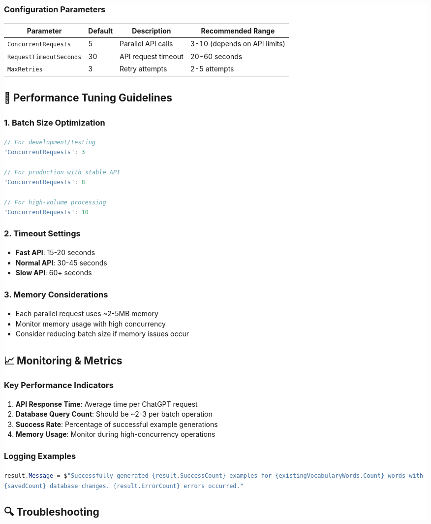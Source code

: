 ### Configuration Parameters
| Parameter | Default | Description | Recommended Range |
|-----------|---------|-------------|-------------------|
| `ConcurrentRequests` | 5 | Parallel API calls | 3-10 (depends on API limits) |
| `RequestTimeoutSeconds` | 30 | API request timeout | 20-60 seconds |
| `MaxRetries` | 3 | Retry attempts | 2-5 attempts |

## 🎯 Performance Tuning Guidelines

### 1. Batch Size Optimization
```csharp
// For development/testing
"ConcurrentRequests": 3

// For production with stable API
"ConcurrentRequests": 8

// For high-volume processing
"ConcurrentRequests": 10
```

### 2. Timeout Settings
- **Fast API**: 15-20 seconds
- **Normal API**: 30-45 seconds  
- **Slow API**: 60+ seconds

### 3. Memory Considerations
- Each parallel request uses ~2-5MB memory
- Monitor memory usage with high concurrency
- Consider reducing batch size if memory issues occur

## 📈 Monitoring & Metrics

### Key Performance Indicators
1. **API Response Time**: Average time per ChatGPT request
2. **Database Query Count**: Should be ~2-3 per batch operation
3. **Success Rate**: Percentage of successful example generations
4. **Memory Usage**: Monitor during high-concurrency operations

### Logging Examples
```csharp
result.Message = $"Successfully generated {result.SuccessCount} examples for {existingVocabularyWords.Count} words with {savedCount} database changes. {result.ErrorCount} errors occurred."
```

## 🔍 Troubleshooting
